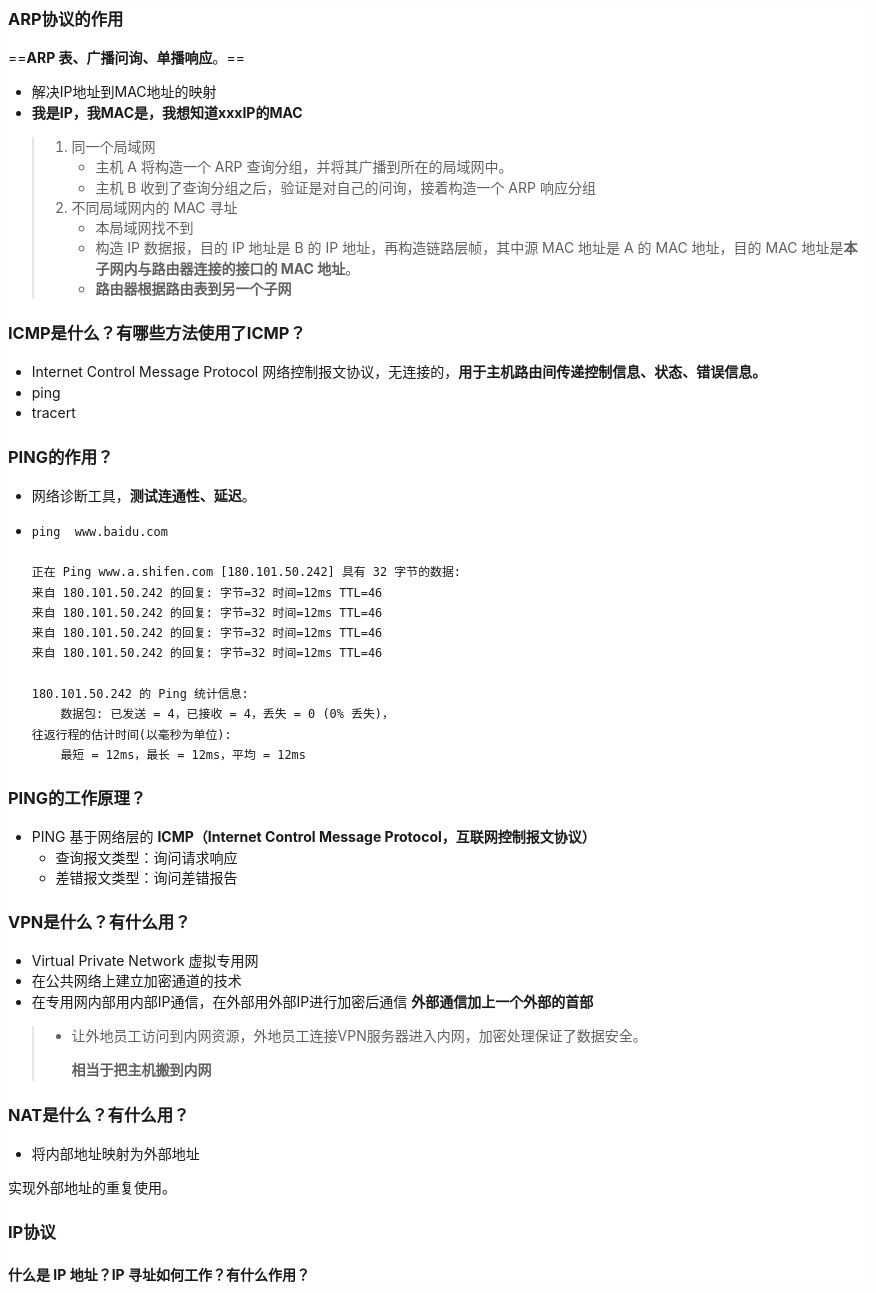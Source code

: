 ### ARP协议的作用

==**ARP 表、广播问询、单播响应**。==

- 解决IP地址到MAC地址的映射
- **我是IP，我MAC是，我想知道xxxIP的MAC**

> 1. 同一个局域网
>    - 主机 A 将构造一个 ARP 查询分组，并将其广播到所在的局域网中。
>    - 主机 B 收到了查询分组之后，验证是对自己的问询，接着构造一个 ARP 响应分组
> 2. 不同局域网内的 MAC 寻址
>    - 本局域网找不到
>    - 构造 IP 数据报，目的 IP 地址是 B 的 IP 地址，再构造链路层帧，其中源 MAC 地址是 A 的 MAC 地址，目的 MAC 地址是**本子网内与路由器连接的接口的 MAC 地址**。
>    - **路由器根据路由表到另一个子网**

### ICMP是什么？有哪些方法使用了ICMP？

- Internet Control Message Protocol 网络控制报文协议，无连接的，**用于主机路由间传递控制信息、状态、错误信息。**
- ping
- tracert

### PING的作用？

- 网络诊断工具，**测试连通性、延迟**。
- ```
  ping  www.baidu.com

  正在 Ping www.a.shifen.com [180.101.50.242] 具有 32 字节的数据:
  来自 180.101.50.242 的回复: 字节=32 时间=12ms TTL=46
  来自 180.101.50.242 的回复: 字节=32 时间=12ms TTL=46
  来自 180.101.50.242 的回复: 字节=32 时间=12ms TTL=46
  来自 180.101.50.242 的回复: 字节=32 时间=12ms TTL=46

  180.101.50.242 的 Ping 统计信息:
      数据包: 已发送 = 4，已接收 = 4，丢失 = 0 (0% 丢失)，
  往返行程的估计时间(以毫秒为单位):
      最短 = 12ms，最长 = 12ms，平均 = 12ms

  ```

### PING的工作原理？

- PING 基于网络层的 **ICMP（Internet Control Message Protocol，互联网控制报文协议）**
  - 查询报文类型：询问请求响应
  - 差错报文类型：询问差错报告

### VPN是什么？有什么用？

- Virtual Private Network 虚拟专用网
- 在公共网络上建立加密通道的技术
- 在专用网内部用内部IP通信，在外部用外部IP进行加密后通信 **外部通信加上一个外部的首部**

> - 让外地员工访问到内网资源，外地员工连接VPN服务器进入内网，加密处理保证了数据安全。
>
>   **相当于把主机搬到内网**

### NAT是什么？有什么用？

- 将内部地址映射为外部地址

实现外部地址的重复使用。

### IP协议

#### 什么是 IP 地址？IP 寻址如何工作？有什么作用？
  ```